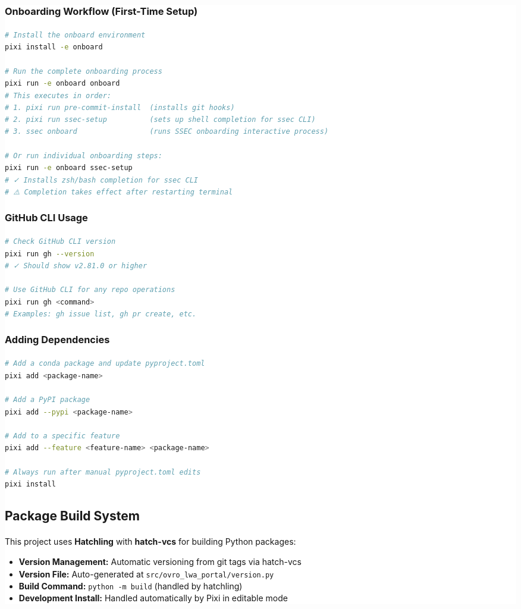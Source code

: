 ### Onboarding Workflow (First-Time Setup)

```bash
# Install the onboard environment
pixi install -e onboard

# Run the complete onboarding process
pixi run -e onboard onboard
# This executes in order:
# 1. pixi run pre-commit-install  (installs git hooks)
# 2. pixi run ssec-setup          (sets up shell completion for ssec CLI)
# 3. ssec onboard                 (runs SSEC onboarding interactive process)

# Or run individual onboarding steps:
pixi run -e onboard ssec-setup
# ✓ Installs zsh/bash completion for ssec CLI
# ⚠️ Completion takes effect after restarting terminal
```

### GitHub CLI Usage

```bash
# Check GitHub CLI version
pixi run gh --version
# ✓ Should show v2.81.0 or higher

# Use GitHub CLI for any repo operations
pixi run gh <command>
# Examples: gh issue list, gh pr create, etc.
```

### Adding Dependencies

```bash
# Add a conda package and update pyproject.toml
pixi add <package-name>

# Add a PyPI package
pixi add --pypi <package-name>

# Add to a specific feature
pixi add --feature <feature-name> <package-name>

# Always run after manual pyproject.toml edits
pixi install
```

## Package Build System

This project uses **Hatchling** with **hatch-vcs** for building Python packages:

- **Version Management:** Automatic versioning from git tags via hatch-vcs
- **Version File:** Auto-generated at `src/ovro_lwa_portal/version.py`
- **Build Command:** `python -m build` (handled by hatchling)
- **Development Install:** Handled automatically by Pixi in editable mode
